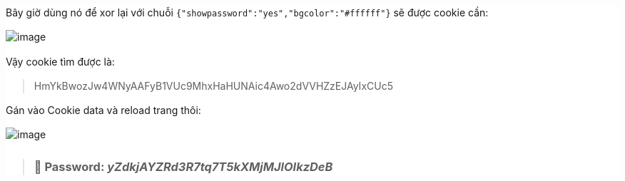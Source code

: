Bây giờ dùng nó để xor lại với chuỗi `{"showpassword":"yes","bgcolor":"#ffffff"}` sẽ được cookie cần:  

<img width="1171" height="616" alt="image" src="https://github.com/user-attachments/assets/a22e025a-7275-48b3-b6db-f1a315145f46" />

Vậy cookie tìm được là:  

> HmYkBwozJw4WNyAAFyB1VUc9MhxHaHUNAic4Awo2dVVHZzEJAyIxCUc5

Gán vào Cookie data và reload trang thôi:  

<img width="1648" height="768" alt="image" src="https://github.com/user-attachments/assets/0c94109c-86f9-4b06-91be-31110230ff41" />


>### 🎯 Password: ***yZdkjAYZRd3R7tq7T5kXMjMJlOIkzDeB***
